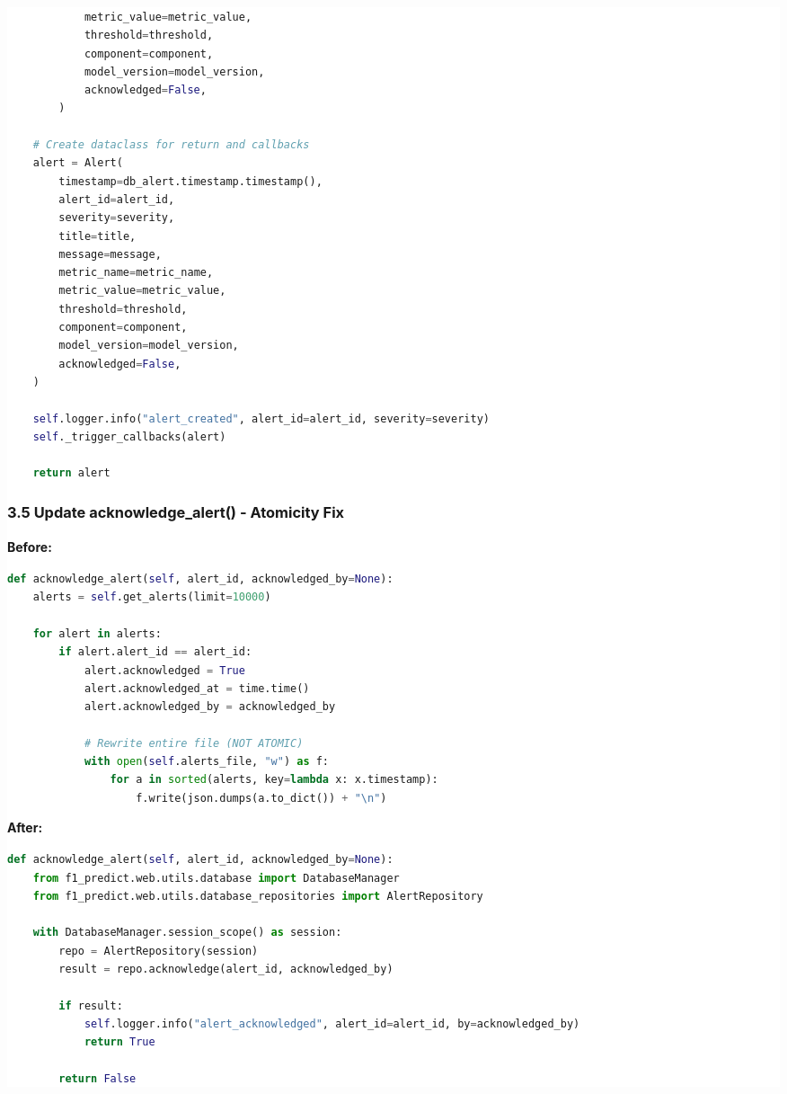 ```python
            metric_value=metric_value,
            threshold=threshold,
            component=component,
            model_version=model_version,
            acknowledged=False,
        )
    
    # Create dataclass for return and callbacks
    alert = Alert(
        timestamp=db_alert.timestamp.timestamp(),
        alert_id=alert_id,
        severity=severity,
        title=title,
        message=message,
        metric_name=metric_name,
        metric_value=metric_value,
        threshold=threshold,
        component=component,
        model_version=model_version,
        acknowledged=False,
    )
    
    self.logger.info("alert_created", alert_id=alert_id, severity=severity)
    self._trigger_callbacks(alert)
    
    return alert
```

### 3.5 Update acknowledge_alert() - Atomicity Fix

**Before:**
```python
def acknowledge_alert(self, alert_id, acknowledged_by=None):
    alerts = self.get_alerts(limit=10000)
    
    for alert in alerts:
        if alert.alert_id == alert_id:
            alert.acknowledged = True
            alert.acknowledged_at = time.time()
            alert.acknowledged_by = acknowledged_by
            
            # Rewrite entire file (NOT ATOMIC)
            with open(self.alerts_file, "w") as f:
                for a in sorted(alerts, key=lambda x: x.timestamp):
                    f.write(json.dumps(a.to_dict()) + "\n")
```

**After:**
```python
def acknowledge_alert(self, alert_id, acknowledged_by=None):
    from f1_predict.web.utils.database import DatabaseManager
    from f1_predict.web.utils.database_repositories import AlertRepository
    
    with DatabaseManager.session_scope() as session:
        repo = AlertRepository(session)
        result = repo.acknowledge(alert_id, acknowledged_by)
        
        if result:
            self.logger.info("alert_acknowledged", alert_id=alert_id, by=acknowledged_by)
            return True
        
        return False
```
